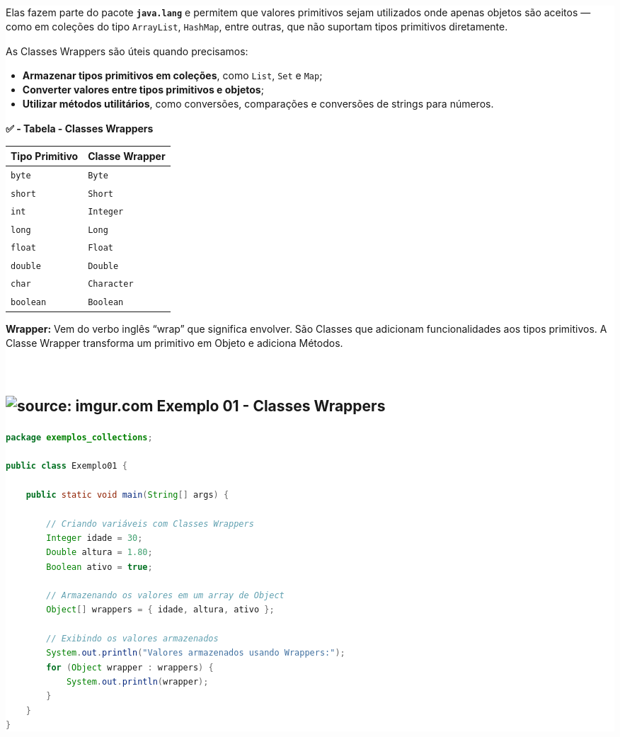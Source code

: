 Elas fazem parte do pacote **`java.lang`** e permitem que valores primitivos sejam utilizados onde apenas objetos são aceitos — como em coleções do tipo `ArrayList`, `HashMap`, entre outras, que não suportam tipos primitivos diretamente.

As Classes Wrappers são úteis quando precisamos:

- **Armazenar tipos primitivos em coleções**, como `List`, `Set` e `Map`;
- **Converter valores entre tipos primitivos e objetos**;
- **Utilizar métodos utilitários**, como conversões, comparações e conversões de strings para números.

**✅ - Tabela - Classes Wrappers**

| Tipo Primitivo | Classe Wrapper |
| -------------- | -------------- |
| `byte`         | `Byte`         |
| `short`        | `Short`        |
| `int`          | `Integer`      |
| `long`         | `Long`         |
| `float`        | `Float`        |
| `double`       | `Double`       |
| `char`         | `Character`    |
| `boolean`      | `Boolean`      |

**Wrapper:** Vem do verbo inglês “wrap” que  significa envolver. São Classes que adicionam funcionalidades aos tipos primitivos. A Classe Wrapper transforma um primitivo em Objeto e  adiciona Métodos.

<br />

## <img src="https://i.imgur.com/T9MiDNG.png" title="source: imgur.com" width="5%"/> Exemplo 01 - Classes Wrappers

```java
package exemplos_collections;

public class Exemplo01 {
	
    public static void main(String[] args) {
    	
        // Criando variáveis com Classes Wrappers
        Integer idade = 30;
        Double altura = 1.80;
        Boolean ativo = true;

        // Armazenando os valores em um array de Object
        Object[] wrappers = { idade, altura, ativo };

        // Exibindo os valores armazenados
        System.out.println("Valores armazenados usando Wrappers:");
        for (Object wrapper : wrappers) {
            System.out.println(wrapper);
        }
    }
}
```
